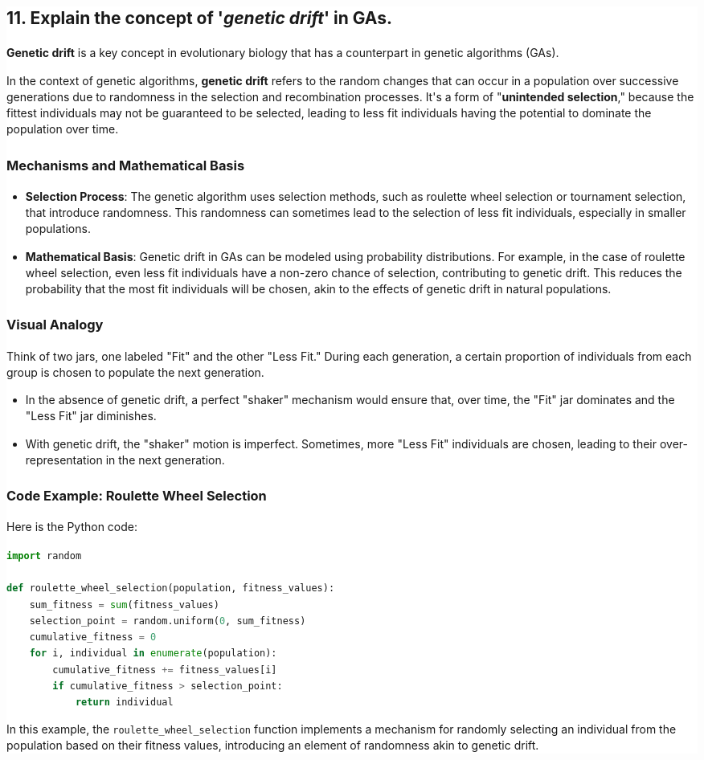 ## 11. Explain the concept of '_genetic drift_' in GAs.

**Genetic drift** is a key concept in evolutionary biology that has a counterpart in genetic algorithms (GAs).

In the context of genetic algorithms, **genetic drift** refers to the random changes that can occur in a population over successive generations due to randomness in the selection and recombination processes. It's a form of "**unintended selection**," because the fittest individuals may not be guaranteed to be selected, leading to less fit individuals having the potential to dominate the population over time.

### Mechanisms and Mathematical Basis

- **Selection Process**: The genetic algorithm uses selection methods, such as roulette wheel selection or tournament selection, that introduce randomness. This randomness can sometimes lead to the selection of less fit individuals, especially in smaller populations.

- **Mathematical Basis**: Genetic drift in GAs can be modeled using probability distributions. For example, in the case of roulette wheel selection, even less fit individuals have a non-zero chance of selection, contributing to genetic drift. This reduces the probability that the most fit individuals will be chosen, akin to the effects of genetic drift in natural populations.

### Visual Analogy

Think of two jars, one labeled "Fit" and the other "Less Fit." During each generation, a certain proportion of individuals from each group is chosen to populate the next generation.

- In the absence of genetic drift, a perfect "shaker" mechanism would ensure that, over time, the "Fit" jar dominates and the "Less Fit" jar diminishes.

- With genetic drift, the "shaker" motion is imperfect. Sometimes, more "Less Fit" individuals are chosen, leading to their over-representation in the next generation.

### Code Example: Roulette Wheel Selection

Here is the Python code:

```python
import random

def roulette_wheel_selection(population, fitness_values):
    sum_fitness = sum(fitness_values)
    selection_point = random.uniform(0, sum_fitness)
    cumulative_fitness = 0
    for i, individual in enumerate(population):
        cumulative_fitness += fitness_values[i]
        if cumulative_fitness > selection_point:
            return individual
```

In this example, the `roulette_wheel_selection` function implements a mechanism for randomly selecting an individual from the population based on their fitness values, introducing an element of randomness akin to genetic drift.
<br>
